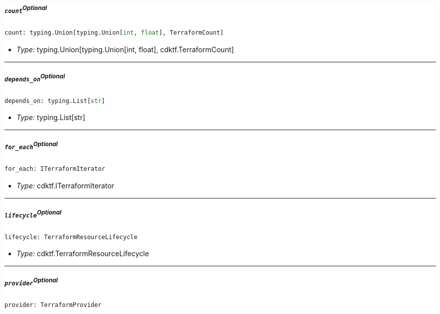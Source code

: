 
##### `count`<sup>Optional</sup> <a name="count" id="@cdktf/provider-azurerm.applicationInsightsSmartDetectionRule.ApplicationInsightsSmartDetectionRule.property.count"></a>

```python
count: typing.Union[typing.Union[int, float], TerraformCount]
```

- *Type:* typing.Union[typing.Union[int, float], cdktf.TerraformCount]

---

##### `depends_on`<sup>Optional</sup> <a name="depends_on" id="@cdktf/provider-azurerm.applicationInsightsSmartDetectionRule.ApplicationInsightsSmartDetectionRule.property.dependsOn"></a>

```python
depends_on: typing.List[str]
```

- *Type:* typing.List[str]

---

##### `for_each`<sup>Optional</sup> <a name="for_each" id="@cdktf/provider-azurerm.applicationInsightsSmartDetectionRule.ApplicationInsightsSmartDetectionRule.property.forEach"></a>

```python
for_each: ITerraformIterator
```

- *Type:* cdktf.ITerraformIterator

---

##### `lifecycle`<sup>Optional</sup> <a name="lifecycle" id="@cdktf/provider-azurerm.applicationInsightsSmartDetectionRule.ApplicationInsightsSmartDetectionRule.property.lifecycle"></a>

```python
lifecycle: TerraformResourceLifecycle
```

- *Type:* cdktf.TerraformResourceLifecycle

---

##### `provider`<sup>Optional</sup> <a name="provider" id="@cdktf/provider-azurerm.applicationInsightsSmartDetectionRule.ApplicationInsightsSmartDetectionRule.property.provider"></a>

```python
provider: TerraformProvider
```
